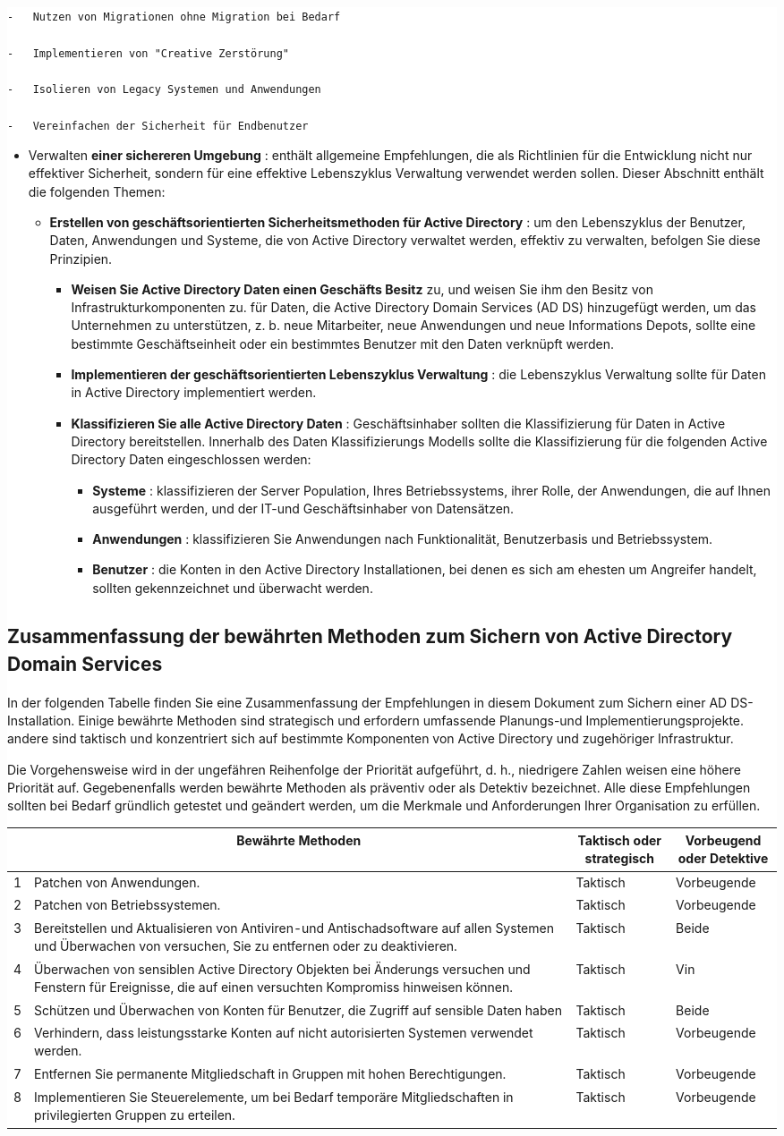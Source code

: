     -   Nutzen von Migrationen ohne Migration bei Bedarf  
  
    -   Implementieren von "Creative Zerstörung"  
  
    -   Isolieren von Legacy Systemen und Anwendungen  
  
    -   Vereinfachen der Sicherheit für Endbenutzer  
  
-   Verwalten **einer sichereren Umgebung** : enthält allgemeine Empfehlungen, die als Richtlinien für die Entwicklung nicht nur effektiver Sicherheit, sondern für eine effektive Lebenszyklus Verwaltung verwendet werden sollen. Dieser Abschnitt enthält die folgenden Themen:  
  
    -   **Erstellen von geschäftsorientierten Sicherheitsmethoden für Active Directory** : um den Lebenszyklus der Benutzer, Daten, Anwendungen und Systeme, die von Active Directory verwaltet werden, effektiv zu verwalten, befolgen Sie diese Prinzipien.  
  
        -   **Weisen Sie Active Directory Daten einen Geschäfts Besitz** zu, und weisen Sie ihm den Besitz von Infrastrukturkomponenten zu. für Daten, die Active Directory Domain Services (AD DS) hinzugefügt werden, um das Unternehmen zu unterstützen, z. b. neue Mitarbeiter, neue Anwendungen und neue Informations Depots, sollte eine bestimmte Geschäftseinheit oder ein bestimmtes Benutzer mit den Daten verknüpft werden.  
  
        -   **Implementieren der geschäftsorientierten Lebenszyklus Verwaltung** : die Lebenszyklus Verwaltung sollte für Daten in Active Directory implementiert werden.  
  
        -   **Klassifizieren Sie alle Active Directory Daten** : Geschäftsinhaber sollten die Klassifizierung für Daten in Active Directory bereitstellen. Innerhalb des Daten Klassifizierungs Modells sollte die Klassifizierung für die folgenden Active Directory Daten eingeschlossen werden:  
  
            -   **Systeme** : klassifizieren der Server Population, Ihres Betriebssystems, ihrer Rolle, der Anwendungen, die auf Ihnen ausgeführt werden, und der IT-und Geschäftsinhaber von Datensätzen.  
  
            -   **Anwendungen** : klassifizieren Sie Anwendungen nach Funktionalität, Benutzerbasis und Betriebssystem.  
  
            -   **Benutzer** : die Konten in den Active Directory Installationen, bei denen es sich am ehesten um Angreifer handelt, sollten gekennzeichnet und überwacht werden.  
  
## <a name="summary-of-best-practices-for-securing-active-directory-domain-services"></a>Zusammenfassung der bewährten Methoden zum Sichern von Active Directory Domain Services  
In der folgenden Tabelle finden Sie eine Zusammenfassung der Empfehlungen in diesem Dokument zum Sichern einer AD DS-Installation. Einige bewährte Methoden sind strategisch und erfordern umfassende Planungs-und Implementierungsprojekte. andere sind taktisch und konzentriert sich auf bestimmte Komponenten von Active Directory und zugehöriger Infrastruktur.  
  
Die Vorgehensweise wird in der ungefähren Reihenfolge der Priorität aufgeführt, d. h., niedrigere Zahlen weisen eine höhere Priorität auf. Gegebenenfalls werden bewährte Methoden als präventiv oder als Detektiv bezeichnet. Alle diese Empfehlungen sollten bei Bedarf gründlich getestet und geändert werden, um die Merkmale und Anforderungen Ihrer Organisation zu erfüllen.  
  
  
||**Bewährte Methoden**|**Taktisch oder strategisch**|**Vorbeugend oder Detektive**|  
|-|-|-|-|  
|1|Patchen von Anwendungen.|Taktisch|Vorbeugende|  
|2|Patchen von Betriebssystemen.|Taktisch|Vorbeugende|  
|3|Bereitstellen und Aktualisieren von Antiviren-und Antischadsoftware auf allen Systemen und Überwachen von versuchen, Sie zu entfernen oder zu deaktivieren.|Taktisch|Beide|  
|4|Überwachen von sensiblen Active Directory Objekten bei Änderungs versuchen und Fenstern für Ereignisse, die auf einen versuchten Kompromiss hinweisen können.|Taktisch|Vin|  
|5|Schützen und Überwachen von Konten für Benutzer, die Zugriff auf sensible Daten haben|Taktisch|Beide|  
|6|Verhindern, dass leistungsstarke Konten auf nicht autorisierten Systemen verwendet werden.|Taktisch|Vorbeugende|  
|7|Entfernen Sie permanente Mitgliedschaft in Gruppen mit hohen Berechtigungen.|Taktisch|Vorbeugende|  
|8|Implementieren Sie Steuerelemente, um bei Bedarf temporäre Mitgliedschaften in privilegierten Gruppen zu erteilen.|Taktisch|Vorbeugende|  